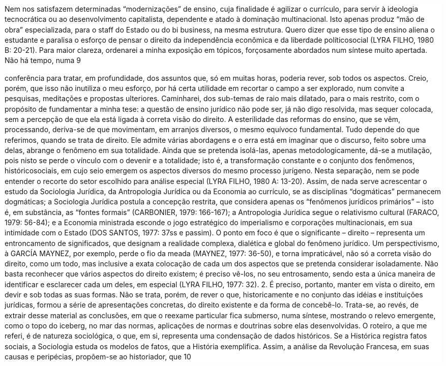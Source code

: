 Nem nos satisfazem determinadas “modernizações” de ensino, cuja
finalidade é agilizar o currículo, para servir à ideologia tecnocrática ou ao
desenvolvimento capitalista, dependente e atado à dominação multinacional. Isto
apenas produz “mão de obra” especializada, para o staff do Estado ou do bi business,
na mesma estrutura. Quero dizer que esse tipo de ensino aliena o estudante e paralisa
o esforço de pensar o direito da independência econômica e da liberdade políticosocial
(LYRA FILHO, 1980 B: 20-21).
Para maior clareza, ordenarei a minha exposição em tópicos,
forçosamente abordados num síntese muito apertada. Não há tempo, numa
9

conferência para tratar, em profundidade, dos assuntos que, só em muitas horas,
poderia rever, sob todos os aspectos.
Creio, porém, que isso não inutiliza o meu esforço, por há certa
utilidade em recortar o campo a ser explorado, num convite a pesquisas, meditações e
propostas ulteriores.
Caminharei, dos sub-temas de raio mais dilatado, para o mais
restrito, com o propósito de fundamentar a minha tese: a questão de ensino jurídico
não pode ser, já não digo resolvida, mas sequer colocada, sem a percepção de que ela
está ligada à correta visão do direito. A esterilidade das reformas do ensino, que se
vêm, processando, deriva-se de que movimentam, em arranjos diversos, o mesmo
equívoco fundamental.
Tudo depende do que referimos, quando se trata de direito. Ele
admite várias abordagens e o erra está em imaginar que o discurso, feito sobre uma
delas, abrange o fenômeno em sua totalidade. Ainda que se pretenda isolá-las, apenas
metodologicamente, dá-se a mutilação, pois nisto se perde o vínculo com o devenir e a
totalidade; isto é, a transformação constante e o conjunto dos fenômenos, históricosociais,
em cujo seio emergem os aspectos diversos do mesmo processo jurígeno.
Nesta separação, nem se pode entender o recorte do setor escolhido para análise
especial (LYRA FILHO, 1980 A: 13-20). Assim, de nada serve acrescentar o estudo da
Sociologia Jurídica, da Antropologia Jurídica ou da Economia ao currículo, se as
disciplinas “dogmáticas” permanecem dogmáticas; a Sociologia Jurídica postula a
concepção restrita, que considera apenas os “fenômenos jurídicos primários” – isto é,
em substância, as “fontes formais” (CARBONIER, 1979: 166-167); a Antropologia
Jurídica segue o relativismo cultural (FARACO, 1979: 56-84); e a Economia ministrada
esconde o jogo estratégico do imperialismo e corporações multinacionais, em sua
intimidade com o Estado (DOS SANTOS, 1977: 37ss e passim).
O ponto em foco é que o significante – direito – representa um
entroncamento de significados, que designam a realidade complexa, dialética e global
do fenômeno jurídico. Um perspectivismo, à GARCÍA MAYNEZ, por exemplo, perde o
fio da meada (MAYNEZ, 1977: 36-50), e torna impraticável, não só a correta visão do
direito, como um todo, mas inclusive a exata colocação de cada um dos aspectos que
se pretenda considerar isoladamente. Não basta reconhecer que vários aspectos do
direito existem; é preciso vê-los, no seu entrosamento, sendo esta a única maneira de
identificar e esclarecer cada um deles, em especial (LYRA FILHO, 1977: 32).
2. É preciso, portanto, manter em vista o direito, em devir e sob todas
as suas formas.
Não se trata, porém, de rever o que, historicamente e no conjunto
das idéias e instituições jurídicas, formou a série de apresentações concretas, do
direito existente e da forma de concebê-lo. Trata-se, ao revés, de extrair desse
material as conclusões, em que o reexame particular fica submerso, numa síntese,
mostrando o relevo emergente, como o topo do iceberg, no mar das normas,
aplicações de normas e doutrinas sobre elas desenvolvidas.
O roteiro, a que me referi, é de natureza sociológica, o que, em si,
representa uma condensação de dados históricos. Se a Histórica registra fatos sociais,
a Sociologia estuda os modelos de fatos, que a História exemplifica. Assim, a análise da
Revolução Francesa, em suas causas e peripécias, propõem-se ao historiador, que
10
